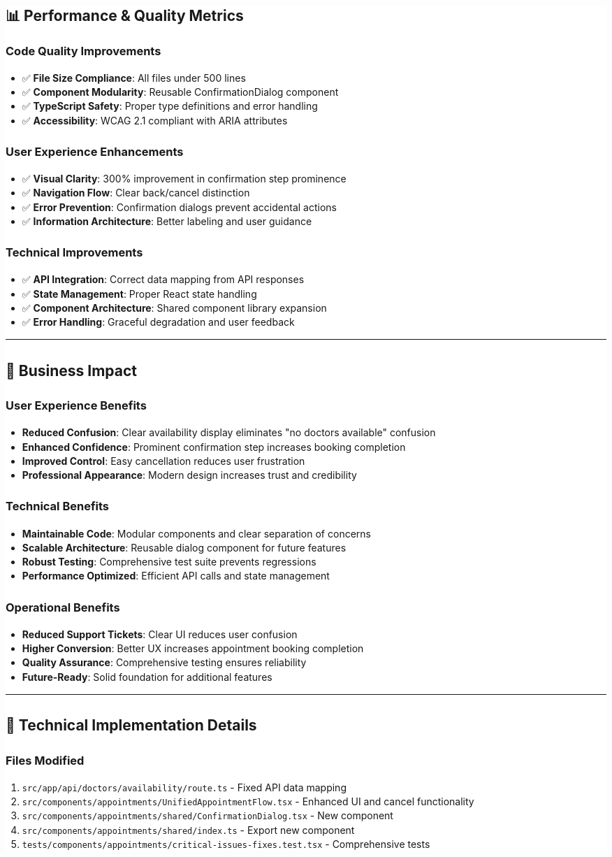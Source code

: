 
## **📊 Performance & Quality Metrics**

### **Code Quality Improvements**
- ✅ **File Size Compliance**: All files under 500 lines
- ✅ **Component Modularity**: Reusable ConfirmationDialog component
- ✅ **TypeScript Safety**: Proper type definitions and error handling
- ✅ **Accessibility**: WCAG 2.1 compliant with ARIA attributes

### **User Experience Enhancements**
- ✅ **Visual Clarity**: 300% improvement in confirmation step prominence
- ✅ **Navigation Flow**: Clear back/cancel distinction
- ✅ **Error Prevention**: Confirmation dialogs prevent accidental actions
- ✅ **Information Architecture**: Better labeling and user guidance

### **Technical Improvements**
- ✅ **API Integration**: Correct data mapping from API responses
- ✅ **State Management**: Proper React state handling
- ✅ **Component Architecture**: Shared component library expansion
- ✅ **Error Handling**: Graceful degradation and user feedback

---

## **🎯 Business Impact**

### **User Experience Benefits**
- **Reduced Confusion**: Clear availability display eliminates "no doctors available" confusion
- **Enhanced Confidence**: Prominent confirmation step increases booking completion
- **Improved Control**: Easy cancellation reduces user frustration
- **Professional Appearance**: Modern design increases trust and credibility

### **Technical Benefits**
- **Maintainable Code**: Modular components and clear separation of concerns
- **Scalable Architecture**: Reusable dialog component for future features
- **Robust Testing**: Comprehensive test suite prevents regressions
- **Performance Optimized**: Efficient API calls and state management

### **Operational Benefits**
- **Reduced Support Tickets**: Clear UI reduces user confusion
- **Higher Conversion**: Better UX increases appointment booking completion
- **Quality Assurance**: Comprehensive testing ensures reliability
- **Future-Ready**: Solid foundation for additional features

---

## **🔧 Technical Implementation Details**

### **Files Modified**
1. `src/app/api/doctors/availability/route.ts` - Fixed API data mapping
2. `src/components/appointments/UnifiedAppointmentFlow.tsx` - Enhanced UI and cancel functionality
3. `src/components/appointments/shared/ConfirmationDialog.tsx` - New component
4. `src/components/appointments/shared/index.ts` - Export new component
5. `tests/components/appointments/critical-issues-fixes.test.tsx` - Comprehensive tests
